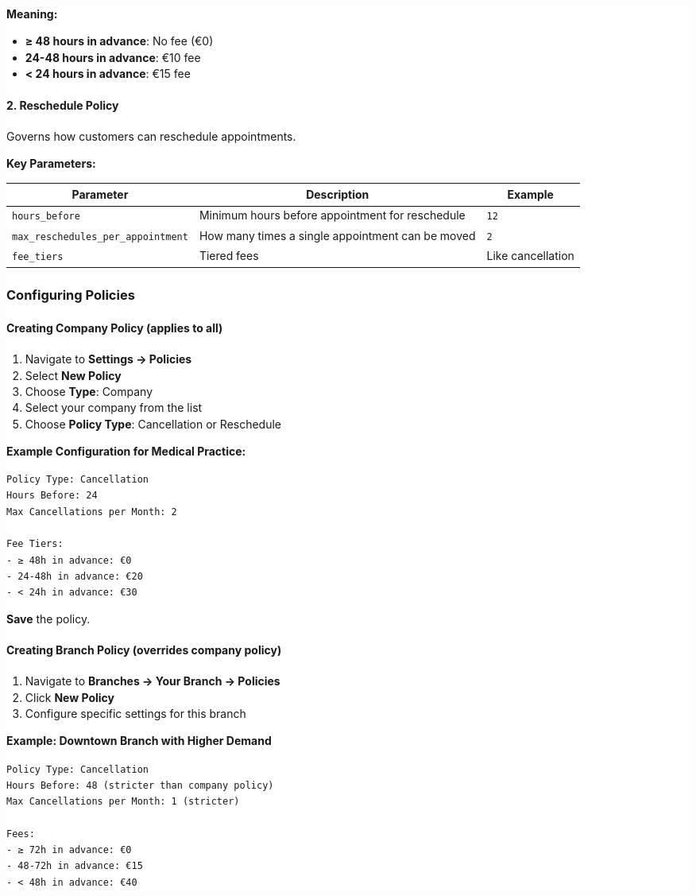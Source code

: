 **Meaning:**
- **≥ 48 hours in advance**: No fee (€0)
- **24-48 hours in advance**: €10 fee
- **< 24 hours in advance**: €15 fee

#### 2. Reschedule Policy

Governs how customers can reschedule appointments.

**Key Parameters:**

| Parameter | Description | Example |
|-----------|-------------|---------|
| `hours_before` | Minimum hours before appointment for reschedule | `12` |
| `max_reschedules_per_appointment` | How many times a single appointment can be moved | `2` |
| `fee_tiers` | Tiered fees | Like cancellation |

### Configuring Policies

#### Creating Company Policy (applies to all)

1. Navigate to **Settings → Policies**
2. Select **New Policy**
3. Choose **Type**: Company
4. Select your company from the list
5. Choose **Policy Type**: Cancellation or Reschedule

**Example Configuration for Medical Practice:**

```
Policy Type: Cancellation
Hours Before: 24
Max Cancellations per Month: 2

Fee Tiers:
- ≥ 48h in advance: €0
- 24-48h in advance: €20
- < 24h in advance: €30
```

**Save** the policy.

#### Creating Branch Policy (overrides company policy)

1. Navigate to **Branches → Your Branch → Policies**
2. Click **New Policy**
3. Configure specific settings for this branch

**Example: Downtown Branch with Higher Demand**

```
Policy Type: Cancellation
Hours Before: 48 (stricter than company policy)
Max Cancellations per Month: 1 (stricter)

Fees:
- ≥ 72h in advance: €0
- 48-72h in advance: €15
- < 48h in advance: €40
```
